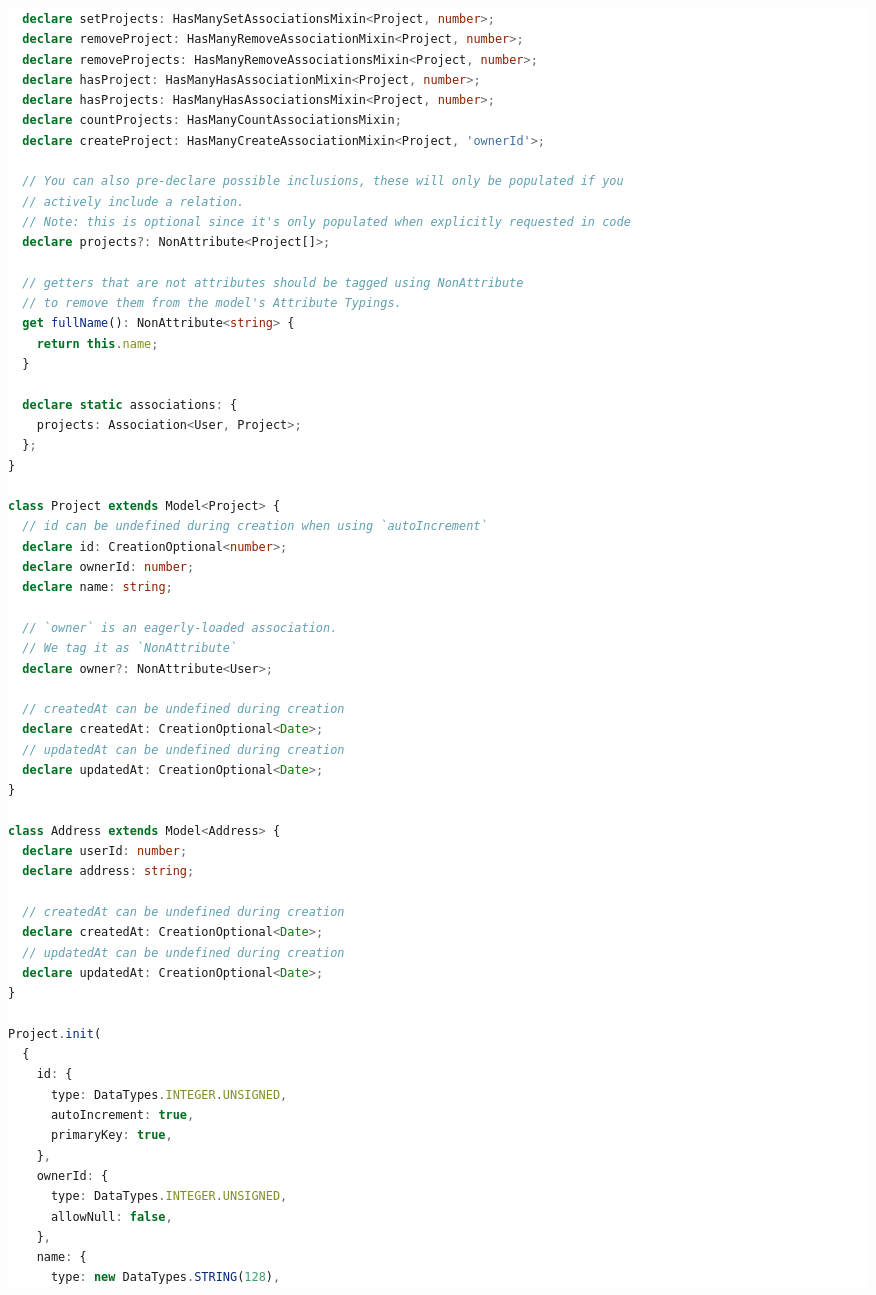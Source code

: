 ```typescript
  declare setProjects: HasManySetAssociationsMixin<Project, number>;
  declare removeProject: HasManyRemoveAssociationMixin<Project, number>;
  declare removeProjects: HasManyRemoveAssociationsMixin<Project, number>;
  declare hasProject: HasManyHasAssociationMixin<Project, number>;
  declare hasProjects: HasManyHasAssociationsMixin<Project, number>;
  declare countProjects: HasManyCountAssociationsMixin;
  declare createProject: HasManyCreateAssociationMixin<Project, 'ownerId'>;

  // You can also pre-declare possible inclusions, these will only be populated if you
  // actively include a relation.
  // Note: this is optional since it's only populated when explicitly requested in code
  declare projects?: NonAttribute<Project[]>;

  // getters that are not attributes should be tagged using NonAttribute
  // to remove them from the model's Attribute Typings.
  get fullName(): NonAttribute<string> {
    return this.name;
  }

  declare static associations: {
    projects: Association<User, Project>;
  };
}

class Project extends Model<Project> {
  // id can be undefined during creation when using `autoIncrement`
  declare id: CreationOptional<number>;
  declare ownerId: number;
  declare name: string;

  // `owner` is an eagerly-loaded association.
  // We tag it as `NonAttribute`
  declare owner?: NonAttribute<User>;

  // createdAt can be undefined during creation
  declare createdAt: CreationOptional<Date>;
  // updatedAt can be undefined during creation
  declare updatedAt: CreationOptional<Date>;
}

class Address extends Model<Address> {
  declare userId: number;
  declare address: string;

  // createdAt can be undefined during creation
  declare createdAt: CreationOptional<Date>;
  // updatedAt can be undefined during creation
  declare updatedAt: CreationOptional<Date>;
}

Project.init(
  {
    id: {
      type: DataTypes.INTEGER.UNSIGNED,
      autoIncrement: true,
      primaryKey: true,
    },
    ownerId: {
      type: DataTypes.INTEGER.UNSIGNED,
      allowNull: false,
    },
    name: {
      type: new DataTypes.STRING(128),
```